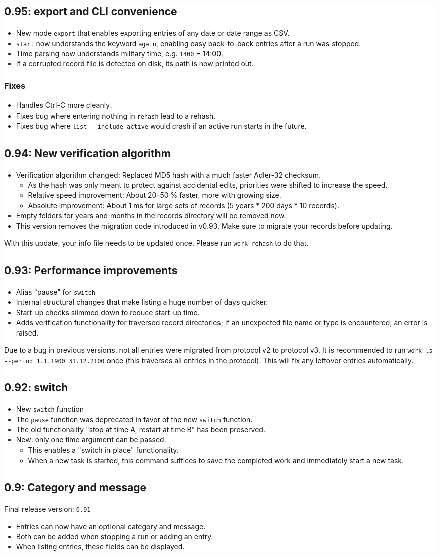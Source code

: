 
## 0.95: export and CLI convenience

- New mode `export` that enables exporting entries of any date or date range as CSV.
- `start` now understands the keyword `again`, enabling easy back-to-back entries after a run was stopped.
- Time parsing now understands military time, e.g. `1400` = 14:00.
- If a corrupted record file is detected on disk, its path is now printed out.

### Fixes

- Handles Ctrl-C more cleanly.
- Fixes bug where entering nothing in `rehash` lead to a rehash.
- Fixes bug where `list --include-active` would crash if an active run starts in the future.


## 0.94: New verification algorithm

- Verification algorithm changed: Replaced MD5 hash with a much faster Adler-32 checksum.
	+ As the hash was only meant to protect against accidental edits, priorities were shifted to increase the speed.
	+ Relative speed improvement: About 20–50 % faster, more with growing size.
	+ Absolute improvement: About 1 ms for large sets of records (5 years * 200 days * 10 records).
- Empty folders for years and months in the records directory will be removed now.
- This version removes the migration code introduced in v0.93. Make sure to migrate your records before updating.

With this update, your info file needs to be updated once. Please run `work rehash` to do that.


## 0.93: Performance improvements

- Alias "pause" for `switch`
- Internal structural changes that make listing a huge number of days quicker.
- Start-up checks slimmed down to reduce start-up time.
- Adds verification functionality for traversed record directories; if an unexpected file name or type is encountered, an error is raised.

Due to a bug in previous versions, not all entries were migrated from protocol v2 to protocol v3. It is recommended to run `work ls --period 1.1.1900 31.12.2100` once (this traverses all entries in the protocol). This will fix any leftover entries automatically.


## 0.92: switch

- New `switch` function
- The `pause` function was deprecated in favor of the new `switch` function.
- The old functionality "stop at time A, restart at time B" has been preserved.
- New: only one time argument can be passed.
	+ This enables a "switch in place" functionality.
	+ When a new task is started, this command suffices to save the completed work and immediately start a new task.


## 0.9: Category and message

Final release version: `0.91`

- Entries can now have an optional category and message.
- Both can be added when stopping a run or adding an entry.
- When listing entries, these fields can be displayed.
